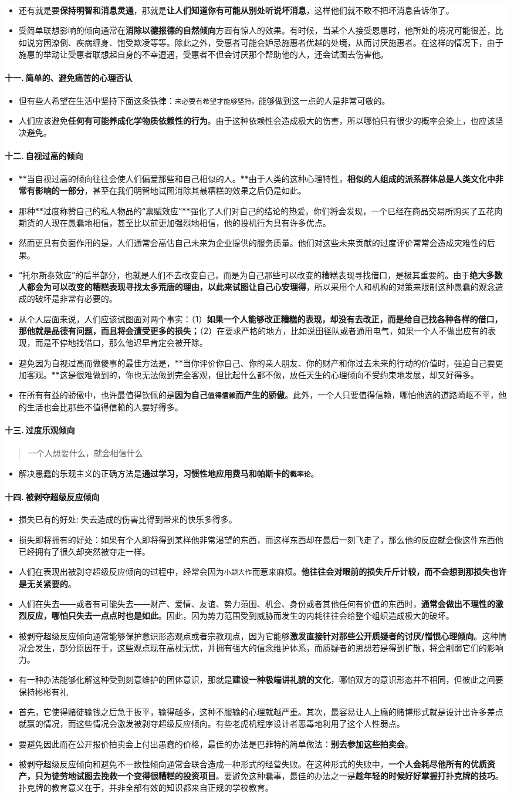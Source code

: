 - 还有就是要**保持明智和消息灵通**，那就是**让人们知道你有可能从别处听说坏消息**，这样他们就不敢不把坏消息告诉你了。

- 受简单联想影响的倾向通常在**消除以德报德的自然倾向**方面有惊人的效果。有时候，当某个人接受恩惠时，他所处的境况可能很差，比如说穷困潦倒、疾病缠身、饱受欺凌等等。除此之外，受惠者可能会妒忌施惠者优越的处境，从而讨厌施惠者。在这样的情况下，由于施惠的举动让受惠者联想起自身的不幸遭遇，受惠者不但会讨厌那个帮助他的人，还会试图去伤害他。

#### 十一. 简单的、避免痛苦的心理否认

- 但有些人希望在生活中坚持下面这条铁律：`未必要有希望才能够坚持。`能够做到这一点的人是非常可敬的。

- 人们应该避免**任何有可能养成化学物质依赖性的行为**。由于这种依赖性会造成极大的伤害，所以哪怕只有很少的概率会染上，也应该坚决避免。

#### 十二. 自视过高的倾向

- **当自视过高的倾向往往会使人们偏爱那些和自己相似的人。**由于人类的这种心理特性，**相似的人组成的派系群体总是人类文化中非常有影响的一部分**，甚至在我们明智地试图消除其最糟糕的效果之后仍是如此。

- 那种**过度称赞自己的私人物品的“禀赋效应”**强化了人们对自己的结论的热爱。你们将会发现，一个已经在商品交易所购买了五花肉期货的人现在愚蠢地相信，甚至比以前更加强烈地相信，他的投机行为具有许多优点。

- 然而更具有负面作用的是，人们通常会高估自己未来为企业提供的服务质量。他们对这些未来贡献的过度评价常常会造成灾难性的后果。

- “托尔斯泰效应”的后半部分，也就是人们不去改变自己，而是为自己那些可以改变的糟糕表现寻找借口，是极其重要的。由于**绝大多数人都会为可以改变的糟糕表现寻找太多荒唐的理由，以此来试图让自己心安理得**，所以采用个人和机构的对策来限制这种愚蠢的观念造成的破坏是非常有必要的。

- 从个人层面来说，人们应该试图面对两个事实：（1）**如果一个人能够改正糟糕的表现，却没有去改正，而是给自己找各种各样的借口，那他就是品德有问题，而且将会遭受更多的损失；**（2）在要求严格的地方，比如说田径队或者通用电气，如果一个人不做出应有的表现，而是不停地找借口，那么他迟早肯定会被开除。

- 避免因为自视过高而做傻事的最佳方法是，**当你评价你自己、你的亲人朋友、你的财产和你过去未来的行动的价值时，强迫自己要更加客观。**这是很难做到的，你也无法做到完全客观，但比起什么都不做，放任天生的心理倾向不受约束地发展，却又好得多。

- 在所有有益的骄傲中，也许最值得钦佩的是**因为自己`值得信赖`而产生的骄傲**。此外，一个人只要值得信赖，哪怕他选的道路崎岖不平，他的生活也会比那些不值得信赖的人要好得多。

#### 十三. 过度乐观倾向

> 一个人想要什么，就会相信什么

- 解决愚蠢的乐观主义的正确方法是**通过学习，习惯性地应用费马和帕斯卡的`概率论`**。

#### 十四. 被剥夺超级反应倾向

- 损失已有的好处: 失去造成的伤害比得到带来的快乐多得多。
- 损失即将拥有的好处：如果有个人即将得到某样他非常渴望的东西，而这样东西却在最后一刻飞走了，那么他的反应就会像这件东西他已经拥有了很久却突然被夺走一样。
- 人们在表现出被剥夺超级反应倾向的过程中，经常会因为`小题大作`而惹来麻烦。**他往往会对眼前的损失斤斤计较，而不会想到那损失也许是无关紧要的**。

- 人们在失去——或者有可能失去——财产、爱情、友谊、势力范围、机会、身份或者其他任何有价值的东西时，**通常会做出不理性的激烈反应，哪怕只失去一点点时也是如此**。因此，因为势力范围受到威胁而发生的内耗往往会给整个组织造成极大的破坏。

- 被剥夺超级反应倾向通常能够保护意识形态观点或者宗教观点，因为它能够**激发直接针对那些公开质疑者的讨厌/憎恨心理倾向**。这种情况会发生，部分原因在于，这些观点现在高枕无忧，并拥有强大的信念维护体系，而质疑者的思想若是得到扩散，将会削弱它们的影响力。

- 有一种办法能够化解这种受到刻意维护的团体意识，那就是**建设一种极端讲礼貌的文化**，哪怕双方的意识形态并不相同，但彼此之间要保持彬彬有礼

- 首先，它使得赌徒输钱之后急于扳平，输得越多，这种不服输的心理就越严重。其次，最容易让人上瘾的赌博形式就是设计出许多差点就赢的情况，而这些情况会激发被剥夺超级反应倾向。有些老虎机程序设计者恶毒地利用了这个人性弱点。

- 要避免因此而在公开报价拍卖会上付出愚蠢的价格，最佳的办法是巴菲特的简单做法：**别去参加这些拍卖会**。

- 被剥夺超级反应倾向和避免不一致性倾向通常会联合造成一种形式的经营失败。在这种形式的失败中，**一个人会耗尽他所有的优质资产，只为徒劳地试图去挽救一个变得很糟糕的投资项目**。要避免这种蠢事，最佳的办法之一是**趁年轻的时候好好掌握打扑克牌的技巧**。扑克牌的教育意义在于，并非全部有效的知识都来自正规的学校教育。
